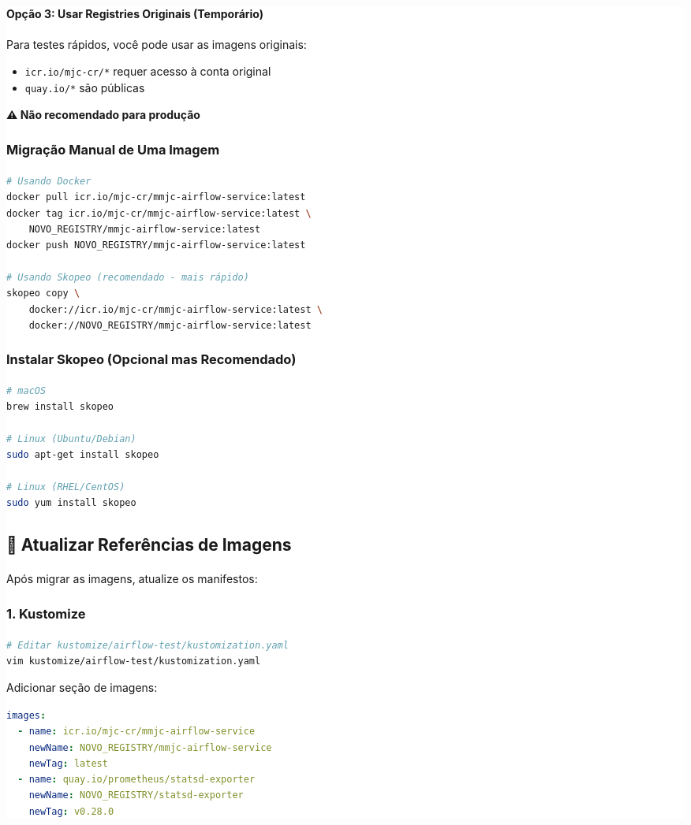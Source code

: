 #### Opção 3: Usar Registries Originais (Temporário)

Para testes rápidos, você pode usar as imagens originais:
- `icr.io/mjc-cr/*` requer acesso à conta original
- `quay.io/*` são públicas

**⚠️ Não recomendado para produção**

### Migração Manual de Uma Imagem

```bash
# Usando Docker
docker pull icr.io/mjc-cr/mmjc-airflow-service:latest
docker tag icr.io/mjc-cr/mmjc-airflow-service:latest \
    NOVO_REGISTRY/mmjc-airflow-service:latest
docker push NOVO_REGISTRY/mmjc-airflow-service:latest

# Usando Skopeo (recomendado - mais rápido)
skopeo copy \
    docker://icr.io/mjc-cr/mmjc-airflow-service:latest \
    docker://NOVO_REGISTRY/mmjc-airflow-service:latest
```

### Instalar Skopeo (Opcional mas Recomendado)

```bash
# macOS
brew install skopeo

# Linux (Ubuntu/Debian)
sudo apt-get install skopeo

# Linux (RHEL/CentOS)
sudo yum install skopeo
```

## 🔄 Atualizar Referências de Imagens

Após migrar as imagens, atualize os manifestos:

### 1. Kustomize

```bash
# Editar kustomize/airflow-test/kustomization.yaml
vim kustomize/airflow-test/kustomization.yaml
```

Adicionar seção de imagens:

```yaml
images:
  - name: icr.io/mjc-cr/mmjc-airflow-service
    newName: NOVO_REGISTRY/mmjc-airflow-service
    newTag: latest
  - name: quay.io/prometheus/statsd-exporter
    newName: NOVO_REGISTRY/statsd-exporter
    newTag: v0.28.0
```
